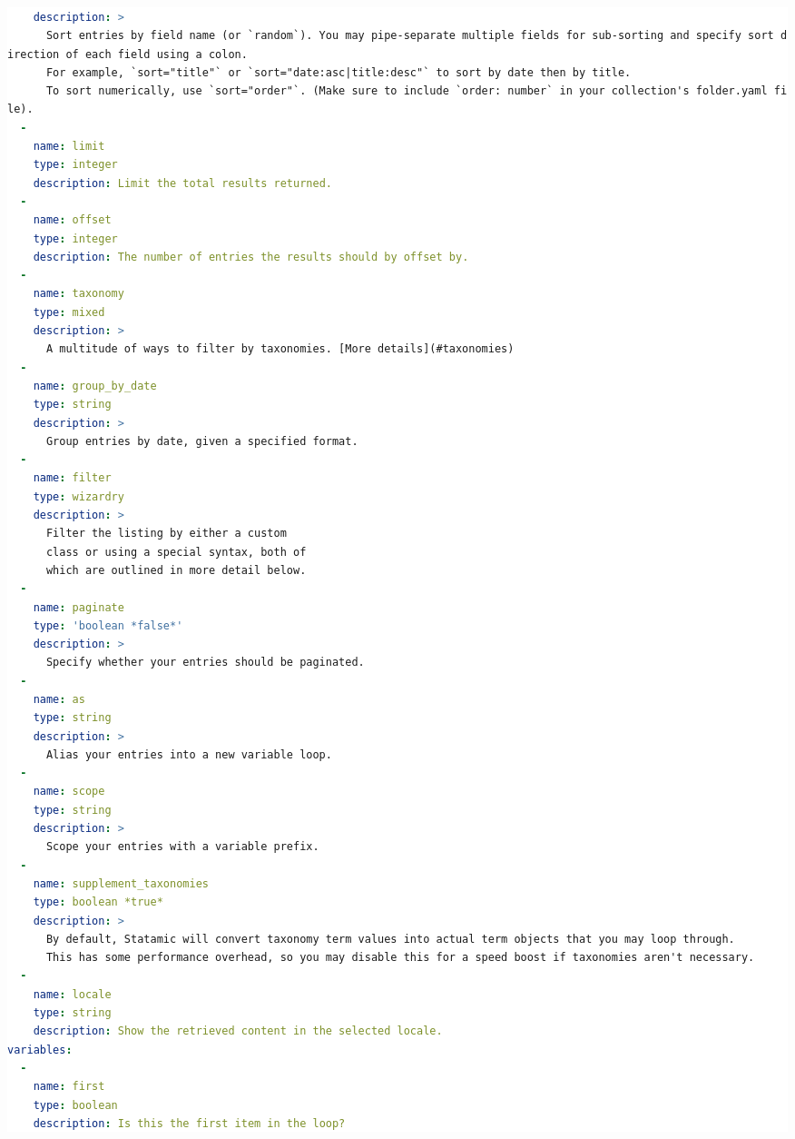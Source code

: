 ```yaml
    description: >
      Sort entries by field name (or `random`). You may pipe-separate multiple fields for sub-sorting and specify sort direction of each field using a colon.
      For example, `sort="title"` or `sort="date:asc|title:desc"` to sort by date then by title.
      To sort numerically, use `sort="order"`. (Make sure to include `order: number` in your collection's folder.yaml file).
  -
    name: limit
    type: integer
    description: Limit the total results returned.
  -
    name: offset
    type: integer
    description: The number of entries the results should by offset by.
  -
    name: taxonomy
    type: mixed
    description: >
      A multitude of ways to filter by taxonomies. [More details](#taxonomies)
  -
    name: group_by_date
    type: string
    description: >
      Group entries by date, given a specified format.
  -
    name: filter
    type: wizardry
    description: >
      Filter the listing by either a custom
      class or using a special syntax, both of
      which are outlined in more detail below.
  -
    name: paginate
    type: 'boolean *false*'
    description: >
      Specify whether your entries should be paginated.
  -
    name: as
    type: string
    description: >
      Alias your entries into a new variable loop.
  -
    name: scope
    type: string
    description: >
      Scope your entries with a variable prefix.
  -
    name: supplement_taxonomies
    type: boolean *true*
    description: >
      By default, Statamic will convert taxonomy term values into actual term objects that you may loop through.
      This has some performance overhead, so you may disable this for a speed boost if taxonomies aren't necessary.
  -
    name: locale
    type: string
    description: Show the retrieved content in the selected locale.
variables:
  -
    name: first
    type: boolean
    description: Is this the first item in the loop?
```